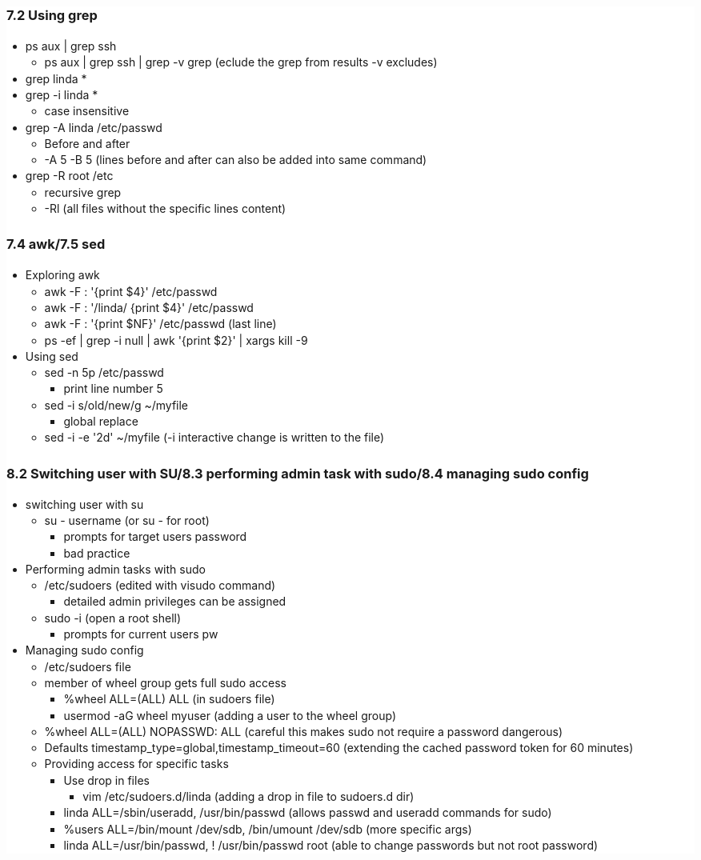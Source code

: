 ### 7.2 Using grep 

* ps aux | grep ssh 
    * ps aux | grep ssh | grep -v grep (eclude the grep from results -v excludes)
* grep linda * 
* grep -i linda * 
    * case insensitive
* grep -A linda /etc/passwd 
    * Before and after 
    * -A 5 -B 5 (lines before and after can also be added into same command)
* grep -R root /etc 
    * recursive grep 
    * -Rl (all files without the specific lines content)


### 7.4 awk/7.5 sed 

* Exploring awk 
    * awk -F : '{print $4}' /etc/passwd 
    * awk -F : '/linda/ {print $4}' /etc/passwd
    * awk -F : '{print $NF}' /etc/passwd (last line)
    * ps -ef | grep -i null | awk '{print $2}' | xargs kill -9
* Using sed 
    * sed -n 5p /etc/passwd 
        * print line number 5
    * sed -i s/old/new/g ~/myfile 
        * global replace 
    * sed -i -e '2d' ~/myfile (-i interactive change is written to the file)

### 8.2 Switching user with SU/8.3 performing admin task with sudo/8.4 managing sudo config 

* switching user with su
    * su - username (or su - for root)
        * prompts for target users password 
        * bad practice 
* Performing admin tasks with sudo 
    * /etc/sudoers (edited with visudo command)
        * detailed admin privileges can be assigned 
    * sudo -i (open a root shell)
        * prompts for current users pw 
* Managing sudo config 
    * /etc/sudoers file
    * member of wheel group gets full sudo access 
        * %wheel ALL=(ALL) ALL (in sudoers file)
        * usermod -aG wheel myuser (adding a user to the wheel group)
    * %wheel ALL=(ALL) NOPASSWD: ALL (careful this makes sudo not require a password dangerous)
    * Defaults timestamp_type=global,timestamp_timeout=60 (extending the cached password token for 60 minutes)
    * Providing access for specific tasks 
        * Use drop in files 
            * vim /etc/sudoers.d/linda (adding a drop in file to sudoers.d dir)
        * linda ALL=/sbin/useradd, /usr/bin/passwd (allows passwd and useradd commands for sudo)
        * %users ALL=/bin/mount /dev/sdb, /bin/umount /dev/sdb (more specific args)
        * linda ALL=/usr/bin/passwd, ! /usr/bin/passwd root (able to change passwords but not root password)
